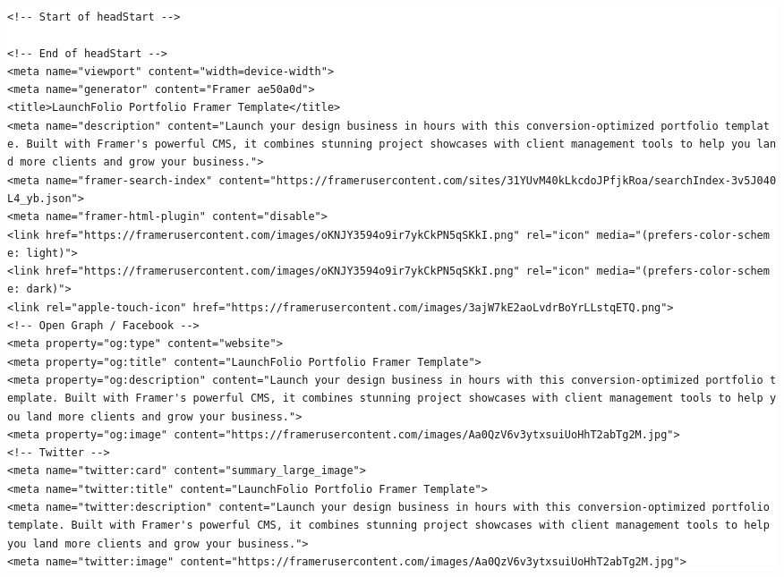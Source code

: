 
<!doctype html>

<html lang="en">
<head>
    <meta charset="utf-8">
    
    
    
    <!-- Start of headStart -->
    
    <!-- End of headStart -->
    <meta name="viewport" content="width=device-width">
    <meta name="generator" content="Framer ae50a0d">
    <title>LaunchFolio Portfolio Framer Template</title>
    <meta name="description" content="Launch your design business in hours with this conversion-optimized portfolio template. Built with Framer's powerful CMS, it combines stunning project showcases with client management tools to help you land more clients and grow your business.">
    <meta name="framer-search-index" content="https://framerusercontent.com/sites/31YUvM40kLkcdoJPfjkRoa/searchIndex-3v5J040L4_yb.json">
    <meta name="framer-html-plugin" content="disable">
    <link href="https://framerusercontent.com/images/oKNJY3594o9ir7ykCkPN5qSKkI.png" rel="icon" media="(prefers-color-scheme: light)">
    <link href="https://framerusercontent.com/images/oKNJY3594o9ir7ykCkPN5qSKkI.png" rel="icon" media="(prefers-color-scheme: dark)">
    <link rel="apple-touch-icon" href="https://framerusercontent.com/images/3ajW7kE2aoLvdrBoYrLLstqETQ.png">
    <!-- Open Graph / Facebook -->
    <meta property="og:type" content="website">
    <meta property="og:title" content="LaunchFolio Portfolio Framer Template">
    <meta property="og:description" content="Launch your design business in hours with this conversion-optimized portfolio template. Built with Framer's powerful CMS, it combines stunning project showcases with client management tools to help you land more clients and grow your business.">
    <meta property="og:image" content="https://framerusercontent.com/images/Aa0QzV6v3ytxsuiUoHhT2abTg2M.jpg">
    <!-- Twitter -->
    <meta name="twitter:card" content="summary_large_image">
    <meta name="twitter:title" content="LaunchFolio Portfolio Framer Template">
    <meta name="twitter:description" content="Launch your design business in hours with this conversion-optimized portfolio template. Built with Framer's powerful CMS, it combines stunning project showcases with client management tools to help you land more clients and grow your business.">
    <meta name="twitter:image" content="https://framerusercontent.com/images/Aa0QzV6v3ytxsuiUoHhT2abTg2M.jpg">
    
    